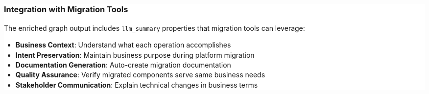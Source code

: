 ### Integration with Migration Tools

The enriched graph output includes `llm_summary` properties that migration tools can leverage:

- **Business Context**: Understand what each operation accomplishes 
- **Intent Preservation**: Maintain business purpose during platform migration
- **Documentation Generation**: Auto-create migration documentation
- **Quality Assurance**: Verify migrated components serve same business needs
- **Stakeholder Communication**: Explain technical changes in business terms